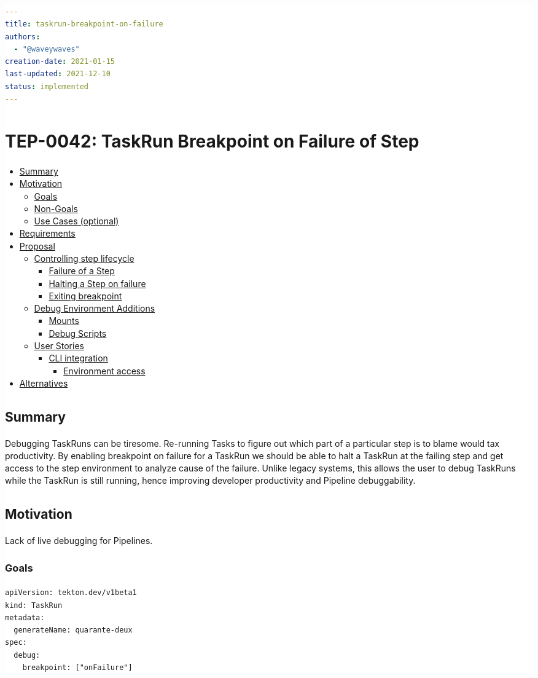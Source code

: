 ```yaml
---
title: taskrun-breakpoint-on-failure
authors:
  - "@waveywaves"
creation-date: 2021-01-15
last-updated: 2021-12-10
status: implemented
---
```


# TEP-0042: TaskRun Breakpoint on Failure of Step 


- [Summary](#summary)
- [Motivation](#motivation)
  - [Goals](#goals)
  - [Non-Goals](#non-goals)
  - [Use Cases (optional)](#use-cases-optional)
- [Requirements](#requirements)
- [Proposal](#proposal)
  - [Controlling step lifecycle](#controlling-step-lifecycle)
    - [Failure of a Step](#failure-of-a-step)
    - [Halting a Step on failure](#halting-a-step-on-failure)
    - [Exiting breakpoint](#exiting-breakpoint)
  - [Debug Environment Additions](#debug-environment-additions)
    - [Mounts](#mounts)
    - [Debug Scripts](#debug-scripts)
  - [User Stories](#user-stories)
    - [CLI integration](#cli-integration)
      - [Environment access](#environment-access)
- [Alternatives](#alternatives)


## Summary

Debugging TaskRuns can be tiresome. Re-running Tasks to figure out which part of a particular step is to blame would tax productivity.
By enabling breakpoint on failure for a TaskRun we should be able to halt a TaskRun at the failing step and get access to the
step environment to analyze cause of the failure. Unlike legacy systems, this allows the user to debug TaskRuns while the TaskRun 
is still running, hence improving developer productivity and Pipeline debuggability.

## Motivation

Lack of live debugging for Pipelines.

### Goals

```
apiVersion: tekton.dev/v1beta1
kind: TaskRun
metadata:
  generateName: quarante-deux
spec:
  debug:
    breakpoint: ["onFailure"]
```
